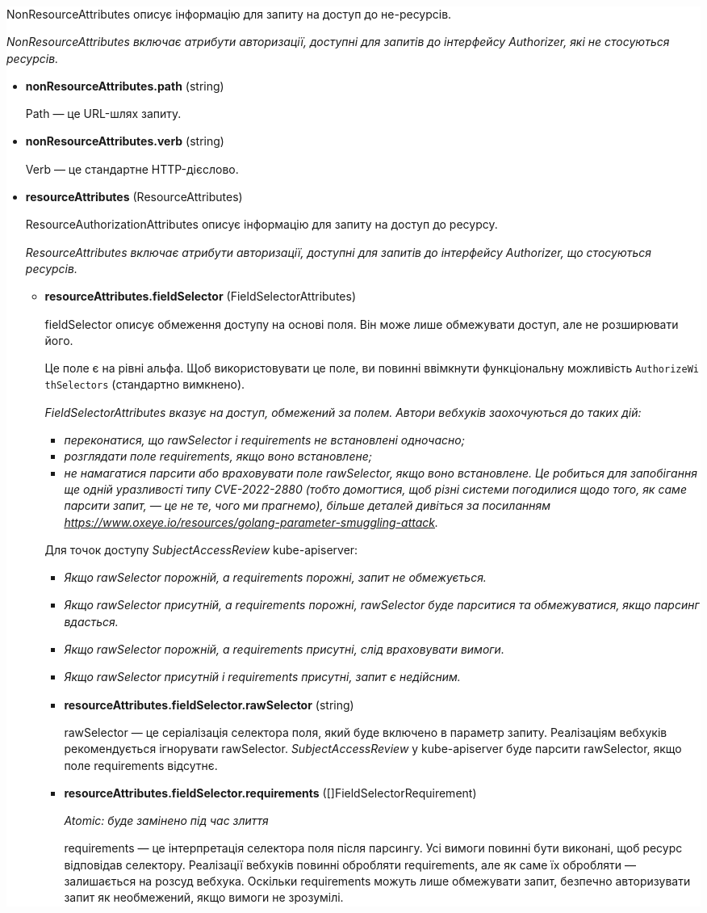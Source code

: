   NonResourceAttributes описує інформацію для запиту на доступ до не-ресурсів.

  <a name="NonResourceAttributes"></a>
  *NonResourceAttributes включає атрибути авторизації, доступні для запитів до інтерфейсу Authorizer, які не стосуються ресурсів.*

  - **nonResourceAttributes.path** (string)

    Path — це URL-шлях запиту.

  - **nonResourceAttributes.verb** (string)

    Verb — це стандартне HTTP-дієслово.

- **resourceAttributes** (ResourceAttributes)

  ResourceAuthorizationAttributes описує інформацію для запиту на доступ до ресурсу.

  <a name="ResourceAttributes"></a>
  *ResourceAttributes включає атрибути авторизації, доступні для запитів до інтерфейсу Authorizer, що стосуються ресурсів.*

  - **resourceAttributes.fieldSelector** (FieldSelectorAttributes)

    fieldSelector описує обмеження доступу на основі поля. Він може лише обмежувати доступ, але не розширювати його.

    Це поле є на рівні альфа. Щоб використовувати це поле, ви повинні ввімкнути функціональну можливість `AuthorizeWithSelectors` (стандартно вимкнено).

    <a name="FieldSelectorAttributes"></a>
    *FieldSelectorAttributes вказує на доступ, обмежений за полем. Автори вебхуків заохочуються до таких дій:*
    - *переконатися, що rawSelector і requirements не встановлені одночасно;*
    - *розглядати поле requirements, якщо воно встановлене;*
    - *не намагатися парсити або враховувати поле rawSelector, якщо воно встановлене. Це робиться для запобігання ще одній уразливості типу CVE-2022-2880 (тобто домогтися, щоб різні системи погодилися щодо того, як саме парсити запит, — це не те, чого ми прагнемо), більше деталей дивіться за посиланням https://www.oxeye.io/resources/golang-parameter-smuggling-attack.*

    Для точок доступу *SubjectAccessReview* kube-apiserver:
    - *Якщо rawSelector порожній, а requirements порожні, запит не обмежується.*
    - *Якщо rawSelector присутній, а requirements порожні, rawSelector буде парситися та обмежуватися, якщо парсинг вдасться.*
    - *Якщо rawSelector порожній, а requirements присутні, слід враховувати вимоги.*
    - *Якщо rawSelector присутній і requirements присутні, запит є недійсним.*

    - **resourceAttributes.fieldSelector.rawSelector** (string)

      rawSelector — це серіалізація селектора поля, який буде включено в параметр запиту. Реалізаціям вебхуків рекомендується ігнорувати rawSelector. *SubjectAccessReview* у kube-apiserver буде парсити rawSelector, якщо поле requirements відсутнє.

    - **resourceAttributes.fieldSelector.requirements** ([]FieldSelectorRequirement)

      *Atomic: буде замінено під час злиття*

      requirements — це інтерпретація селектора поля після парсингу. Усі вимоги повинні бути виконані, щоб ресурс відповідав селектору. Реалізації вебхуків повинні обробляти requirements, але як саме їх обробляти — залишається на розсуд вебхука. Оскільки requirements можуть лише обмежувати запит, безпечно авторизувати запит як необмежений, якщо вимоги не зрозумілі.
